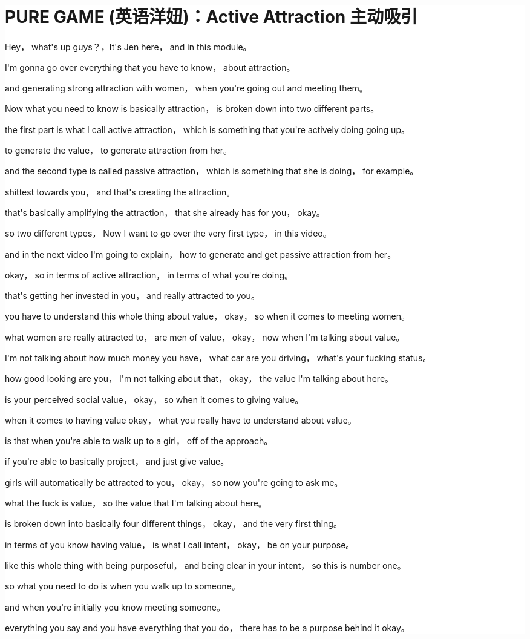 # PURE GAME (英语洋妞)：Active Attraction 主动吸引

Hey， what's up guys？，It's Jen here， and in this module。

I'm gonna go over everything that you have to know， about attraction。

 and generating strong attraction with women， when you're going out and meeting them。

 Now what you need to know is basically attraction， is broken down into two different parts。

 the first part is what I call active attraction， which is something that you're actively doing going up。

 to generate the value， to generate attraction from her。

 and the second type is called passive attraction， which is something that she is doing， for example。

 shittest towards you， and that's creating the attraction。

 that's basically amplifying the attraction， that she already has for you， okay。

 so two different types， Now I want to go over the very first type， in this video。

 and in the next video I'm going to explain， how to generate and get passive attraction from her。

 okay， so in terms of active attraction， in terms of what you're doing。

 that's getting her invested in you， and really attracted to you。

 you have to understand this whole thing about value， okay， so when it comes to meeting women。

 what women are really attracted to， are men of value， okay， now when I'm talking about value。

 I'm not talking about how much money you have， what car are you driving， what's your fucking status。

 how good looking are you， I'm not talking about that， okay， the value I'm talking about here。

 is your perceived social value， okay， so when it comes to giving value。

 when it comes to having value okay， what you really have to understand about value。

 is that when you're able to walk up to a girl， off of the approach。

 if you're able to basically project， and just give value。

 girls will automatically be attracted to you， okay， so now you're going to ask me。

 what the fuck is value， so the value that I'm talking about here。

 is broken down into basically four different things， okay， and the very first thing。

 in terms of you know having value， is what I call intent， okay， be on your purpose。

 like this whole thing with being purposeful， and being clear in your intent， so this is number one。

 so what you need to do is when you walk up to someone。

 and when you're initially you know meeting someone。

 everything you say and you have everything that you do， there has to be a purpose behind it okay。
